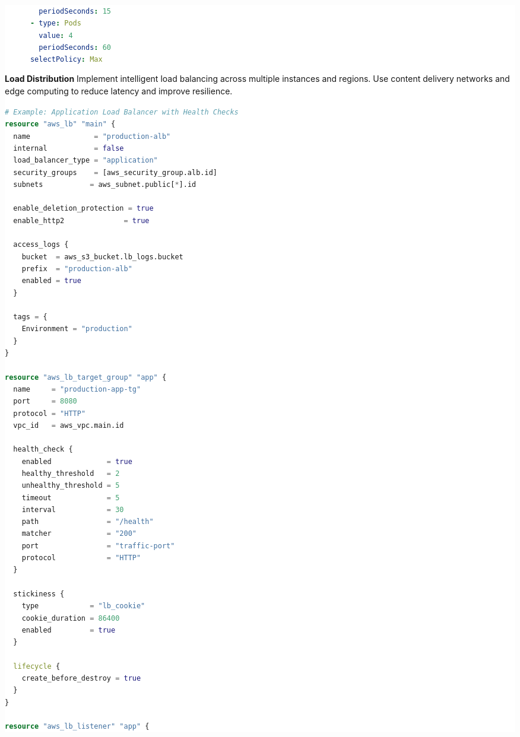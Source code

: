 ```yaml
        periodSeconds: 15
      - type: Pods
        value: 4
        periodSeconds: 60
      selectPolicy: Max
```

**Load Distribution**
Implement intelligent load balancing across multiple instances and regions. Use content delivery networks and edge computing to reduce latency and improve resilience.

```terraform
# Example: Application Load Balancer with Health Checks
resource "aws_lb" "main" {
  name               = "production-alb"
  internal           = false
  load_balancer_type = "application"
  security_groups    = [aws_security_group.alb.id]
  subnets           = aws_subnet.public[*].id

  enable_deletion_protection = true
  enable_http2              = true
  
  access_logs {
    bucket  = aws_s3_bucket.lb_logs.bucket
    prefix  = "production-alb"
    enabled = true
  }

  tags = {
    Environment = "production"
  }
}

resource "aws_lb_target_group" "app" {
  name     = "production-app-tg"
  port     = 8080
  protocol = "HTTP"
  vpc_id   = aws_vpc.main.id
  
  health_check {
    enabled             = true
    healthy_threshold   = 2
    unhealthy_threshold = 5
    timeout             = 5
    interval            = 30
    path                = "/health"
    matcher             = "200"
    port                = "traffic-port"
    protocol            = "HTTP"
  }
  
  stickiness {
    type            = "lb_cookie"
    cookie_duration = 86400
    enabled         = true
  }
  
  lifecycle {
    create_before_destroy = true
  }
}

resource "aws_lb_listener" "app" {
```